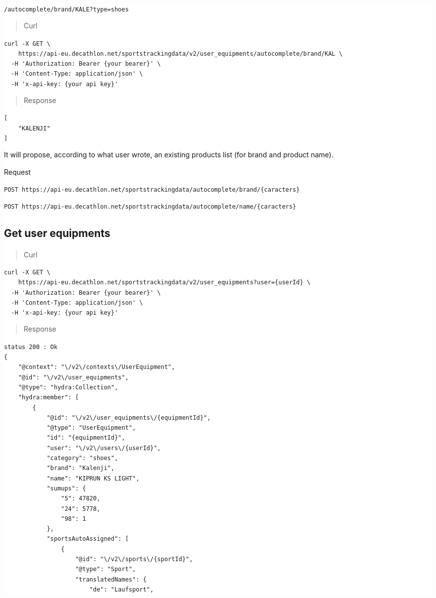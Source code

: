 `/autocomplete/brand/KALE?type=shoes`


> Curl

```shell
curl -X GET \
    https://api-eu.decathlon.net/sportstrackingdata/v2/user_equipments/autocomplete/brand/KAL \
  -H 'Authorization: Bearer {your bearer}' \
  -H 'Content-Type: application/json' \
  -H 'x-api-key: {your api key}' 
```
> Response

```shell
[
    "KALENJI"
]
```

It will propose, according to what user wrote, an existing products list (for brand and product name).

 Request

`POST https://api-eu.decathlon.net/sportstrackingdata/autocomplete/brand/{caracters}`

`POST https://api-eu.decathlon.net/sportstrackingdata/autocomplete/name/{caracters}`

## Get user equipments

> Curl

```shell
curl -X GET \
    https://api-eu.decathlon.net/sportstrackingdata/v2/user_equipments?user={userId} \
  -H 'Authorization: Bearer {your bearer}' \
  -H 'Content-Type: application/json' \
  -H 'x-api-key: {your api key}' 
```



> Response

```
status 200 : Ok
{
    "@context": "\/v2\/contexts\/UserEquipment",
    "@id": "\/v2\/user_equipments",
    "@type": "hydra:Collection",
    "hydra:member": [
        {
            "@id": "\/v2\/user_equipments\/{equipmentId}",
            "@type": "UserEquipment",
            "id": "{equipmentId}",
            "user": "\/v2\/users\/{userId}",
            "category": "shoes",
            "brand": "Kalenji",
            "name": "KIPRUN KS LIGHT",
            "sumups": {
                "5": 47820,
                "24": 5778,
                "98": 1
            },
    		"sportsAutoAssigned": [
                {
                    "@id": "\/v2\/sports\/{sportId}",
                    "@type": "Sport",
                    "translatedNames": {
                        "de": "Laufsport",
```
